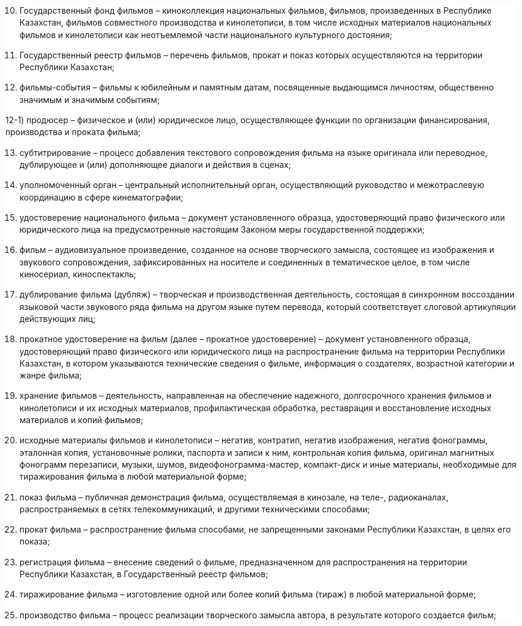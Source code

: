10) Государственный фонд фильмов – киноколлекция национальных фильмов, фильмов, произведенных в Республике Казахстан, фильмов совместного производства и кинолетописи, в том числе исходных материалов национальных фильмов и кинолетописи как неотъемлемой части национального культурного достояния;

11) Государственный реестр фильмов – перечень фильмов, прокат и показ которых осуществляются на территории Республики Казахстан;

12) фильмы-события – фильмы к юбилейным и памятным датам, посвященные выдающимся личностям, общественно значимым и значимым событиям;

12-1) продюсер – физическое и (или) юридическое лицо, осуществляющее функции по организации финансирования, производства и проката фильма;

13) субтитрирование – процесс добавления текстового сопровождения фильма на языке оригинала или переводное, дублирующее и (или) дополняющее диалоги и действия в сценах;

14) уполномоченный орган – центральный исполнительный орган, осуществляющий руководство и межотраслевую координацию в сфере кинематографии;

15) удостоверение национального фильма – документ установленного образца, удостоверяющий право физического или юридического лица на предусмотренные настоящим Законом меры государственной поддержки;

16) фильм – аудиовизуальное произведение, созданное на основе творческого замысла, состоящее из изображения и звукового сопровождения, зафиксированных на носителе и соединенных в тематическое целое, в том числе киносериал, киноспектакль;

17) дублирование фильма (дубляж) – творческая и производственная деятельность, состоящая в синхронном воссоздании языковой части звукового ряда фильма на другом языке путем перевода, который соответствует слоговой артикуляции действующих лиц;

18) прокатное удостоверение на фильм (далее – прокатное удостоверение) – документ установленного образца, удостоверяющий право физического или юридического лица на распространение фильма на территории Республики Казахстан, в котором указываются технические сведения о фильме, информация о создателях, возрастной категории и жанре фильма;

19) хранение фильмов – деятельность, направленная на обеспечение надежного, долгосрочного хранения фильмов и кинолетописи и их исходных материалов, профилактическая обработка, реставрация и восстановление исходных материалов и копий фильмов;

20) исходные материалы фильмов и кинолетописи – негатив, контратип, негатив изображения, негатив фонограммы, эталонная копия, установочные ролики, паспорта и записи к ним, контрольная копия фильма, оригинал магнитных фонограмм перезаписи, музыки, шумов, видеофонограмма-мастер, компакт-диск и иные материалы, необходимые для тиражирования фильма в любой материальной форме;

21) показ фильма – публичная демонстрация фильма, осуществляемая в кинозале, на теле-, радиоканалах, распространяемых в сетях телекоммуникаций, и другими техническими способами;

22) прокат фильма – распространение фильма способами, не запрещенными законами Республики Казахстан, в целях его показа; 

23) регистрация фильма – внесение сведений о фильме, предназначенном для распространения на территории Республики Казахстан, в Государственный реестр фильмов;

24) тиражирование фильма – изготовление одной или более копий фильма (тираж) в любой материальной форме; 

25) производство фильма – процесс реализации творческого замысла автора, в результате которого создается фильм;
